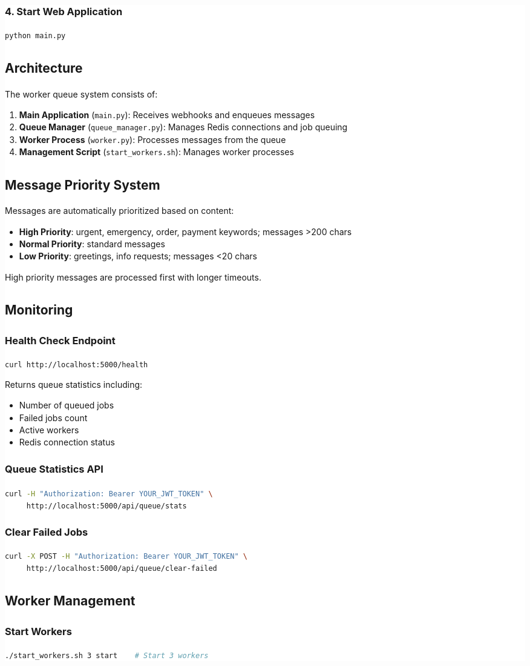 ### 4. Start Web Application
```bash
python main.py
```

## Architecture

The worker queue system consists of:

1. **Main Application** (`main.py`): Receives webhooks and enqueues messages
2. **Queue Manager** (`queue_manager.py`): Manages Redis connections and job queuing
3. **Worker Process** (`worker.py`): Processes messages from the queue
4. **Management Script** (`start_workers.sh`): Manages worker processes

## Message Priority System

Messages are automatically prioritized based on content:

- **High Priority**: urgent, emergency, order, payment keywords; messages >200 chars
- **Normal Priority**: standard messages
- **Low Priority**: greetings, info requests; messages <20 chars

High priority messages are processed first with longer timeouts.

## Monitoring

### Health Check Endpoint
```bash
curl http://localhost:5000/health
```

Returns queue statistics including:
- Number of queued jobs
- Failed jobs count
- Active workers
- Redis connection status

### Queue Statistics API
```bash
curl -H "Authorization: Bearer YOUR_JWT_TOKEN" \
     http://localhost:5000/api/queue/stats
```

### Clear Failed Jobs
```bash
curl -X POST -H "Authorization: Bearer YOUR_JWT_TOKEN" \
     http://localhost:5000/api/queue/clear-failed
```

## Worker Management

### Start Workers
```bash
./start_workers.sh 3 start    # Start 3 workers
```
